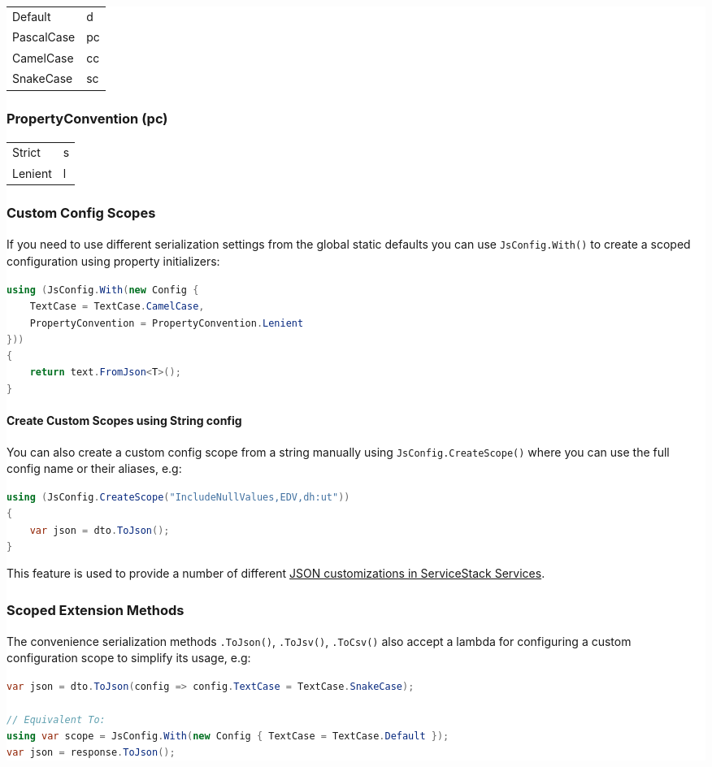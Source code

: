 <table>
    <tr><td>Default</td><td>d</td></tr>
    <tr><td>PascalCase</td><td>pc</td></tr>
    <tr><td>CamelCase</td><td>cc</td></tr>
    <tr><td>SnakeCase</td><td>sc</td></tr>
</table>

### PropertyConvention (pc)

<table>
    <tr><td>Strict</td><td>s</td></tr>
    <tr><td>Lenient</td><td>l</td></tr>
</table>

### Custom Config Scopes

If you need to use different serialization settings from the global static defaults you can use `JsConfig.With()` to create a scoped configuration
using property initializers:

```csharp
using (JsConfig.With(new Config { 
    TextCase = TextCase.CamelCase, 
    PropertyConvention = PropertyConvention.Lenient
}))
{
    return text.FromJson<T>();
}
```

#### Create Custom Scopes using String config

You can also create a custom config scope from a string manually using `JsConfig.CreateScope()` where you can use the full config name or their aliases, e.g:

```csharp
using (JsConfig.CreateScope("IncludeNullValues,EDV,dh:ut")) 
{
    var json = dto.ToJson();
}
```

This feature is used to provide a number of different [JSON customizations in ServiceStack Services](/customize-json-responses).

### Scoped Extension Methods

The convenience serialization methods `.ToJson()`, `.ToJsv()`, `.ToCsv()` also accept a lambda for configuring a custom configuration scope to simplify its usage, e.g:

```csharp
var json = dto.ToJson(config => config.TextCase = TextCase.SnakeCase);

// Equivalent To:
using var scope = JsConfig.With(new Config { TextCase = TextCase.Default });
var json = response.ToJson();
```
